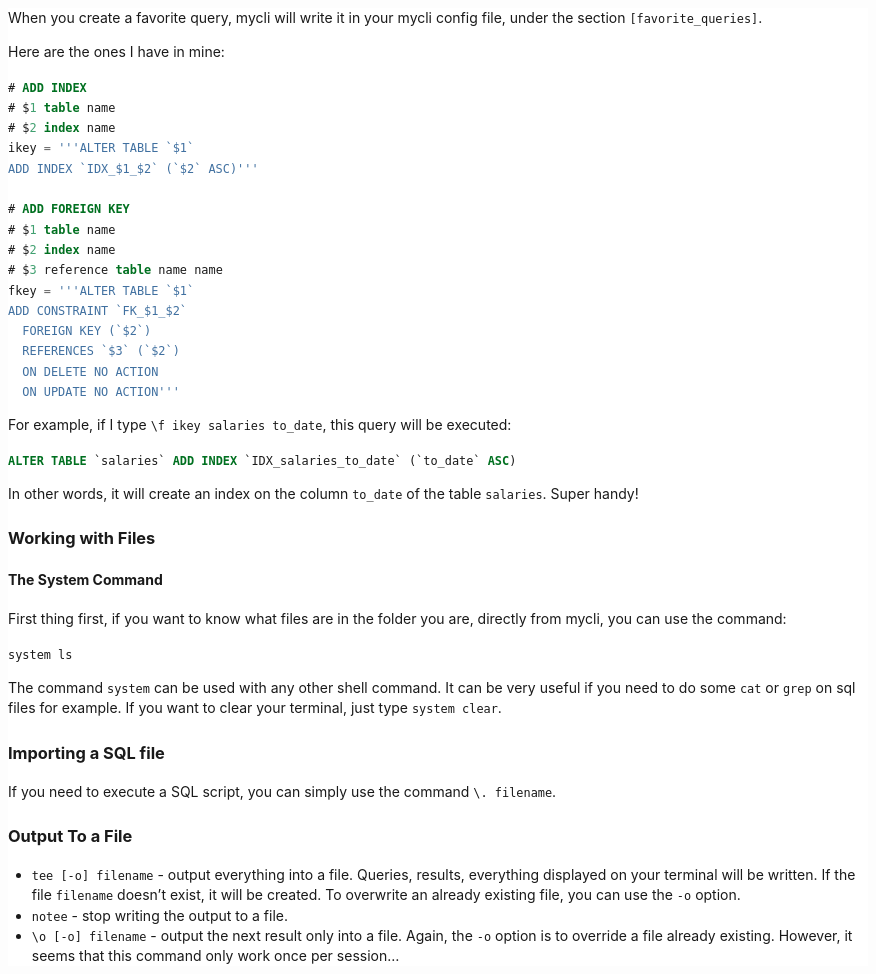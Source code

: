 When you create a favorite query, mycli will write it in your mycli config file, under the section `[favorite_queries]`.

Here are the ones I have in mine:

```sql
# ADD INDEX
# $1 table name
# $2 index name
ikey = '''ALTER TABLE `$1`
ADD INDEX `IDX_$1_$2` (`$2` ASC)'''

# ADD FOREIGN KEY
# $1 table name
# $2 index name
# $3 reference table name name
fkey = '''ALTER TABLE `$1`
ADD CONSTRAINT `FK_$1_$2`
  FOREIGN KEY (`$2`)
  REFERENCES `$3` (`$2`)
  ON DELETE NO ACTION
  ON UPDATE NO ACTION'''
```

For example, if I type `\f ikey salaries to_date`, this query will be executed:

```sql
ALTER TABLE `salaries` ADD INDEX `IDX_salaries_to_date` (`to_date` ASC)
```

In other words, it will create an index on the column `to_date` of the table `salaries`. Super handy!

### Working with Files <a id="working-with-files"></a>

#### The System Command <a id="the-system-command"></a>

First thing first, if you want to know what files are in the folder you are, directly from mycli, you can use the command:

`system ls`

The command `system` can be used with any other shell command. It can be very useful if you need to do some `cat` or `grep` on sql files for example. If you want to clear your terminal, just type `system clear`.

### Importing a SQL file

If you need to execute a SQL script, you can simply use the command `\. filename`.

### Output To a File

* `tee [-o] filename` - output everything into a file. Queries, results, everything displayed on your terminal will be written. If the file `filename` doesn’t exist, it will be created. To overwrite an already existing file, you can use the `-o` option.
* `notee` - stop writing the output to a file.
* `\o [-o] filename` - output the next result only into a file. Again, the `-o` option is to override a file already existing. However, it seems that this command only work once per session…
